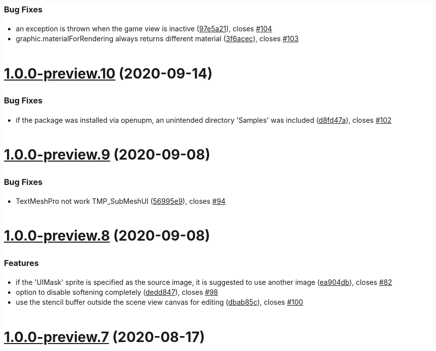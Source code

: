 
### Bug Fixes

* an exception is thrown when the game view is inactive ([97e5a21](https://github.com/mob-sakai/SoftMaskForUGUI/commit/97e5a21b784ae9081aec8f17603355eef7e8b2b9)), closes [#104](https://github.com/mob-sakai/SoftMaskForUGUI/issues/104)
* graphic.materialForRendering always returns different material ([3f6acec](https://github.com/mob-sakai/SoftMaskForUGUI/commit/3f6acec67b3c0467670eb8f4b10928fa8724e082)), closes [#103](https://github.com/mob-sakai/SoftMaskForUGUI/issues/103)

# [1.0.0-preview.10](https://github.com/mob-sakai/SoftMaskForUGUI/compare/v1.0.0-preview.9...v1.0.0-preview.10) (2020-09-14)


### Bug Fixes

* if the package was installed via openupm, an unintended directory 'Samples' was included ([d8fd47a](https://github.com/mob-sakai/SoftMaskForUGUI/commit/d8fd47aadbbb99fc6ebd830820abaee4ab1d9cf2)), closes [#102](https://github.com/mob-sakai/SoftMaskForUGUI/issues/102)

# [1.0.0-preview.9](https://github.com/mob-sakai/SoftMaskForUGUI/compare/v1.0.0-preview.8...v1.0.0-preview.9) (2020-09-08)


### Bug Fixes

* TextMeshPro not work TMP_SubMeshUI ([56995e9](https://github.com/mob-sakai/SoftMaskForUGUI/commit/56995e9f81218a40cfd777f51b9f11a86775a131)), closes [#94](https://github.com/mob-sakai/SoftMaskForUGUI/issues/94)

# [1.0.0-preview.8](https://github.com/mob-sakai/SoftMaskForUGUI/compare/v1.0.0-preview.7...v1.0.0-preview.8) (2020-09-08)


### Features

* if the 'UIMask' sprite is specified as the source image, it is suggested to use another image ([ea904db](https://github.com/mob-sakai/SoftMaskForUGUI/commit/ea904dbe3afd9f18eab0d449bd08bf78375fd53d)), closes [#82](https://github.com/mob-sakai/SoftMaskForUGUI/issues/82)
* option to disable softening completely ([dedd847](https://github.com/mob-sakai/SoftMaskForUGUI/commit/dedd847fd0c5faa5094a08293600cbb8aa4b6456)), closes [#98](https://github.com/mob-sakai/SoftMaskForUGUI/issues/98)
* use the stencil buffer outside the scene view canvas for editing ([dbab85c](https://github.com/mob-sakai/SoftMaskForUGUI/commit/dbab85c0f0bd8a58b8ab09306bed351ad1cf6375)), closes [#100](https://github.com/mob-sakai/SoftMaskForUGUI/issues/100)

# [1.0.0-preview.7](https://github.com/mob-sakai/SoftMaskForUGUI/compare/v1.0.0-preview.6...v1.0.0-preview.7) (2020-08-17)
